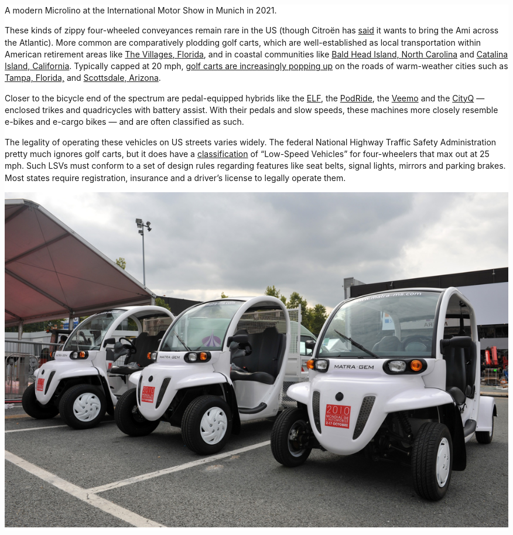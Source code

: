 A modern Microlino at the International Motor Show in Munich in 2021.

These kinds of zippy four-wheeled conveyances remain rare in the US (though Citroën has [said](https://www.autoweek.com/news/green-cars/a36351549/citroen-ev-coming/) it wants to bring the Ami across the Atlantic). More common are comparatively plodding golf carts, which are well-established as local transportation within American retirement areas like  [The Villages](https://www.buzzfeed.com/likethebreadorthedressing/seven-days-and-nights-in-the-worlds-largest-rowdiest-retirem)[, Florida](https://www.curbed.com/2021/08/the-villages-florida-golf-carts-census.html), and in coastal communities like [Bald Head Island, North Carolina](https://villagebhi.org/visitors/getting-around-the-island/) and [Catalina Island, California](https://www.lovecatalina.com/things-to-do/by-land/bikes-and-golf-carts/). Typically capped at 20 mph, [golf carts are increasingly popping up](https://slate.com/business/2022/08/golf-carts-transportation-future-peachtree-city.html) on the roads of warm-weather cities such as [Tampa, Florida,](https://www.tampabay.com/news/transportation/2022/08/02/downtown-tampa-has-e-scooters-bikes-and-streetcars-ready-for-golf-carts/) and [Scottsdale, Arizona](http://www.ridequicksilver.com/).

Closer to the bicycle end of the spectrum are pedal-equipped hybrids like the [ELF](https://organictransit.com/), the [PodRide](https://www.mypodride.com/), the [Veemo](https://veemo.ca/) and the [CityQ](http://cityq.biz/) — enclosed trikes and quadricycles with battery assist. With their pedals and slow speeds, these machines more closely resemble e-bikes and e-cargo bikes — and are often classified as such.

The legality of operating these vehicles on US streets varies widely. The federal National Highway Traffic Safety Administration pretty much ignores golf carts, but it does have a [classification](https://www.nhtsa.gov/document/tp-500-02pdf) of “Low-Speed Vehicles” for four-wheelers that max out at 25 mph. Such LSVs must conform to a set of design rules regarding features like seat belts, signal lights, mirrors and parking brakes. Most states require registration, insurance and a driver’s license to legally operate them.

![Make%20Room%20for%20Minicars,%20the%20Electric%20Vehicles%20Citi%20c55063c213754f25904ac81b54ca6d5f/-1x-1%202.jpg](Make%20Room%20for%20Minicars,%20the%20Electric%20Vehicles%20Citi%20c55063c213754f25904ac81b54ca6d5f/-1x-1%202.jpg)

